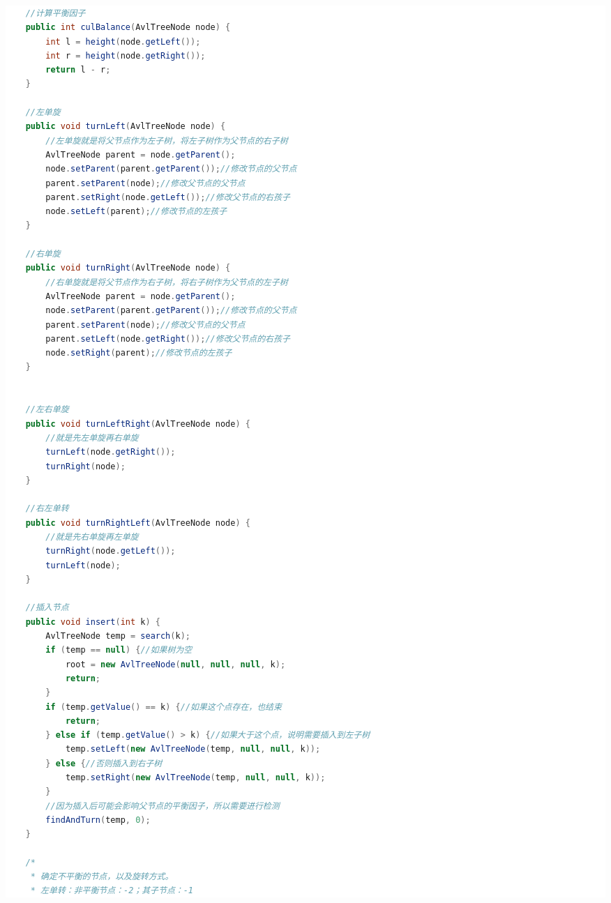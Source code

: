   ```java
      //计算平衡因子
      public int culBalance(AvlTreeNode node) {
          int l = height(node.getLeft());
          int r = height(node.getRight());
          return l - r;
      }
  
      //左单旋
      public void turnLeft(AvlTreeNode node) {
          //左单旋就是将父节点作为左子树，将左子树作为父节点的右子树
          AvlTreeNode parent = node.getParent();
          node.setParent(parent.getParent());//修改节点的父节点
          parent.setParent(node);//修改父节点的父节点
          parent.setRight(node.getLeft());//修改父节点的右孩子
          node.setLeft(parent);//修改节点的左孩子
      }
  
      //右单旋
      public void turnRight(AvlTreeNode node) {
          //右单旋就是将父节点作为右子树，将右子树作为父节点的左子树
          AvlTreeNode parent = node.getParent();
          node.setParent(parent.getParent());//修改节点的父节点
          parent.setParent(node);//修改父节点的父节点
          parent.setLeft(node.getRight());//修改父节点的右孩子
          node.setRight(parent);//修改节点的左孩子
      }
  
  
      //左右单旋
      public void turnLeftRight(AvlTreeNode node) {
          //就是先左单旋再右单旋
          turnLeft(node.getRight());
          turnRight(node);
      }
  
      //右左单转
      public void turnRightLeft(AvlTreeNode node) {
          //就是先右单旋再左单旋
          turnRight(node.getLeft());
          turnLeft(node);
      }
  
      //插入节点
      public void insert(int k) {
          AvlTreeNode temp = search(k);
          if (temp == null) {//如果树为空
              root = new AvlTreeNode(null, null, null, k);
              return;
          }
          if (temp.getValue() == k) {//如果这个点存在，也结束
              return;
          } else if (temp.getValue() > k) {//如果大于这个点，说明需要插入到左子树
              temp.setLeft(new AvlTreeNode(temp, null, null, k));
          } else {//否则插入到右子树
              temp.setRight(new AvlTreeNode(temp, null, null, k));
          }
          //因为插入后可能会影响父节点的平衡因子，所以需要进行检测
          findAndTurn(temp, 0);
      }
  
      /*
       * 确定不平衡的节点，以及旋转方式。
       * 左单转：非平衡节点：-2；其子节点：-1
  ```